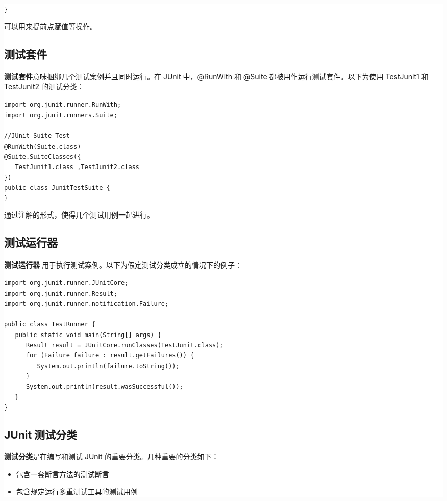 ```
}
```

可以用来提前点赋值等操作。

## 测试套件

**测试套件**意味捆绑几个测试案例并且同时运行。在 JUnit 中，@RunWith 和 @Suite 都被用作运行测试套件。以下为使用 TestJunit1 和 TestJunit2 的测试分类：

```
import org.junit.runner.RunWith;
import org.junit.runners.Suite;

//JUnit Suite Test
@RunWith(Suite.class)
@Suite.SuiteClasses({ 
   TestJunit1.class ,TestJunit2.class
})
public class JunitTestSuite {
}
```

通过注解的形式，使得几个测试用例一起进行。

## 测试运行器

**测试运行器** 用于执行测试案例。以下为假定测试分类成立的情况下的例子：

```
import org.junit.runner.JUnitCore;
import org.junit.runner.Result;
import org.junit.runner.notification.Failure;

public class TestRunner {
   public static void main(String[] args) {
      Result result = JUnitCore.runClasses(TestJunit.class);
      for (Failure failure : result.getFailures()) {
         System.out.println(failure.toString());
      }
      System.out.println(result.wasSuccessful());
   }
}
```



## JUnit 测试分类

**测试分类**是在编写和测试 JUnit 的重要分类。几种重要的分类如下：

- 包含一套断言方法的测试断言

- 包含规定运行多重测试工具的测试用例
